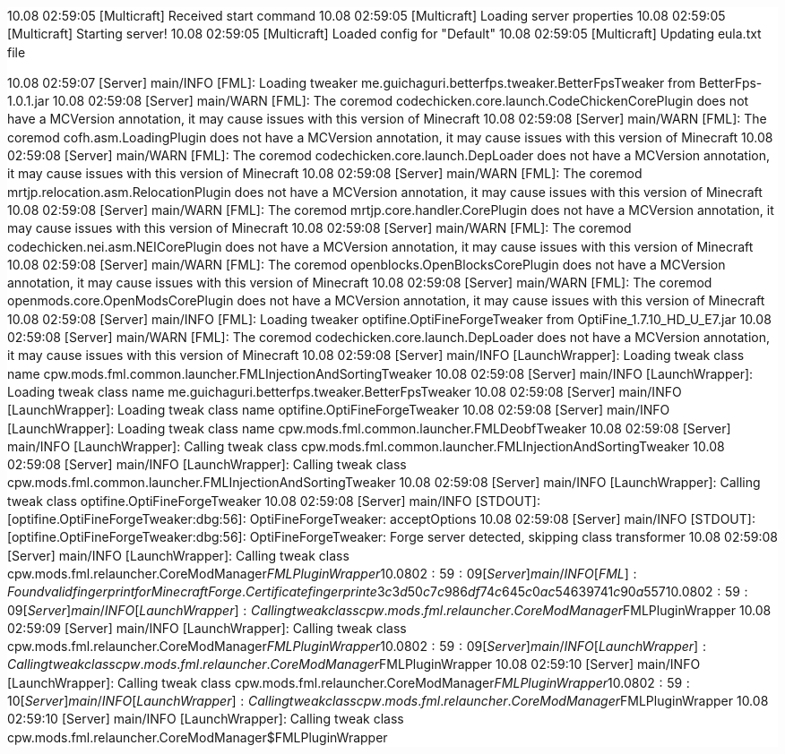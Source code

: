 
10.08 02:59:05 [Multicraft] Received start command
10.08 02:59:05 [Multicraft] Loading server properties
10.08 02:59:05 [Multicraft] Starting server!
10.08 02:59:05 [Multicraft] Loaded config for "Default"
10.08 02:59:05 [Multicraft] Updating eula.txt file

10.08 02:59:07 [Server] main/INFO [FML]: Loading tweaker me.guichaguri.betterfps.tweaker.BetterFpsTweaker from BetterFps-1.0.1.jar
10.08 02:59:08 [Server] main/WARN [FML]: The coremod codechicken.core.launch.CodeChickenCorePlugin does not have a MCVersion annotation, it may cause issues with this version of Minecraft
10.08 02:59:08 [Server] main/WARN [FML]: The coremod cofh.asm.LoadingPlugin does not have a MCVersion annotation, it may cause issues with this version of Minecraft
10.08 02:59:08 [Server] main/WARN [FML]: The coremod codechicken.core.launch.DepLoader does not have a MCVersion annotation, it may cause issues with this version of Minecraft
10.08 02:59:08 [Server] main/WARN [FML]: The coremod mrtjp.relocation.asm.RelocationPlugin does not have a MCVersion annotation, it may cause issues with this version of Minecraft
10.08 02:59:08 [Server] main/WARN [FML]: The coremod mrtjp.core.handler.CorePlugin does not have a MCVersion annotation, it may cause issues with this version of Minecraft
10.08 02:59:08 [Server] main/WARN [FML]: The coremod codechicken.nei.asm.NEICorePlugin does not have a MCVersion annotation, it may cause issues with this version of Minecraft
10.08 02:59:08 [Server] main/WARN [FML]: The coremod openblocks.OpenBlocksCorePlugin does not have a MCVersion annotation, it may cause issues with this version of Minecraft
10.08 02:59:08 [Server] main/WARN [FML]: The coremod openmods.core.OpenModsCorePlugin does not have a MCVersion annotation, it may cause issues with this version of Minecraft
10.08 02:59:08 [Server] main/INFO [FML]: Loading tweaker optifine.OptiFineForgeTweaker from OptiFine_1.7.10_HD_U_E7.jar
10.08 02:59:08 [Server] main/WARN [FML]: The coremod codechicken.core.launch.DepLoader does not have a MCVersion annotation, it may cause issues with this version of Minecraft
10.08 02:59:08 [Server] main/INFO [LaunchWrapper]: Loading tweak class name cpw.mods.fml.common.launcher.FMLInjectionAndSortingTweaker
10.08 02:59:08 [Server] main/INFO [LaunchWrapper]: Loading tweak class name me.guichaguri.betterfps.tweaker.BetterFpsTweaker
10.08 02:59:08 [Server] main/INFO [LaunchWrapper]: Loading tweak class name optifine.OptiFineForgeTweaker
10.08 02:59:08 [Server] main/INFO [LaunchWrapper]: Loading tweak class name cpw.mods.fml.common.launcher.FMLDeobfTweaker
10.08 02:59:08 [Server] main/INFO [LaunchWrapper]: Calling tweak class cpw.mods.fml.common.launcher.FMLInjectionAndSortingTweaker
10.08 02:59:08 [Server] main/INFO [LaunchWrapper]: Calling tweak class cpw.mods.fml.common.launcher.FMLInjectionAndSortingTweaker
10.08 02:59:08 [Server] main/INFO [LaunchWrapper]: Calling tweak class optifine.OptiFineForgeTweaker
10.08 02:59:08 [Server] main/INFO [STDOUT]: [optifine.OptiFineForgeTweaker:dbg:56]: OptiFineForgeTweaker: acceptOptions
10.08 02:59:08 [Server] main/INFO [STDOUT]: [optifine.OptiFineForgeTweaker:dbg:56]: OptiFineForgeTweaker: Forge server detected, skipping class transformer
10.08 02:59:08 [Server] main/INFO [LaunchWrapper]: Calling tweak class cpw.mods.fml.relauncher.CoreModManager$FMLPluginWrapper
10.08 02:59:09 [Server] main/INFO [FML]: Found valid fingerprint for Minecraft Forge. Certificate fingerprint e3c3d50c7c986df74c645c0ac54639741c90a557
10.08 02:59:09 [Server] main/INFO [LaunchWrapper]: Calling tweak class cpw.mods.fml.relauncher.CoreModManager$FMLPluginWrapper
10.08 02:59:09 [Server] main/INFO [LaunchWrapper]: Calling tweak class cpw.mods.fml.relauncher.CoreModManager$FMLPluginWrapper
10.08 02:59:09 [Server] main/INFO [LaunchWrapper]: Calling tweak class cpw.mods.fml.relauncher.CoreModManager$FMLPluginWrapper
10.08 02:59:10 [Server] main/INFO [LaunchWrapper]: Calling tweak class cpw.mods.fml.relauncher.CoreModManager$FMLPluginWrapper
10.08 02:59:10 [Server] main/INFO [LaunchWrapper]: Calling tweak class cpw.mods.fml.relauncher.CoreModManager$FMLPluginWrapper
10.08 02:59:10 [Server] main/INFO [LaunchWrapper]: Calling tweak class cpw.mods.fml.relauncher.CoreModManager$FMLPluginWrapper